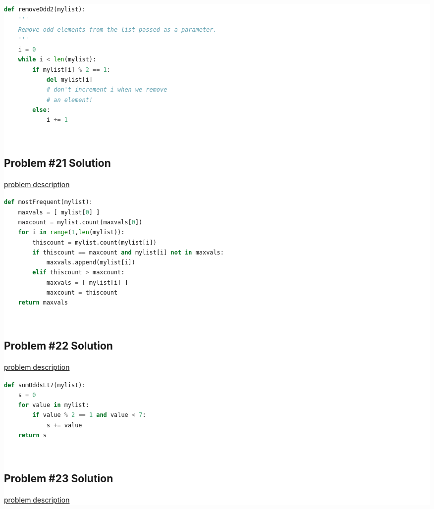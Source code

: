 ```python
def removeOdd2(mylist):
    '''
    Remove odd elements from the list passed as a parameter.
    '''
    i = 0
    while i < len(mylist):
        if mylist[i] % 2 == 1:
            del mylist[i]
            # don't increment i when we remove
            # an element!
        else:
            i += 1
```

&nbsp;


## Problem #21 Solution
[problem description](more_practice_problems#problem-21)

```python
def mostFrequent(mylist):
    maxvals = [ mylist[0] ]
    maxcount = mylist.count(maxvals[0])
    for i in range(1,len(mylist)):
        thiscount = mylist.count(mylist[i])
        if thiscount == maxcount and mylist[i] not in maxvals:
            maxvals.append(mylist[i])
        elif thiscount > maxcount:
            maxvals = [ mylist[i] ]
            maxcount = thiscount
    return maxvals
```

&nbsp;


## Problem #22 Solution
[problem description](more_practice_problems#problem-22)

```python
def sumOddsLt7(mylist):
    s = 0
    for value in mylist:
        if value % 2 == 1 and value < 7:
            s += value
    return s
```

&nbsp;


## Problem #23 Solution
[problem description](more_practice_problems#problem-23)
